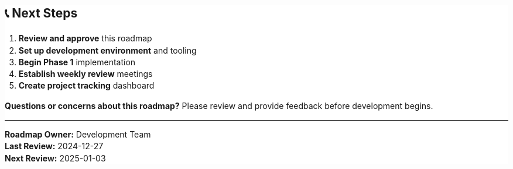 ## 📞 **Next Steps**

1. **Review and approve** this roadmap
2. **Set up development environment** and tooling
3. **Begin Phase 1** implementation
4. **Establish weekly review** meetings
5. **Create project tracking** dashboard

**Questions or concerns about this roadmap?** Please review and provide feedback before development begins.

---

**Roadmap Owner:** Development Team  
**Last Review:** 2024-12-27  
**Next Review:** 2025-01-03